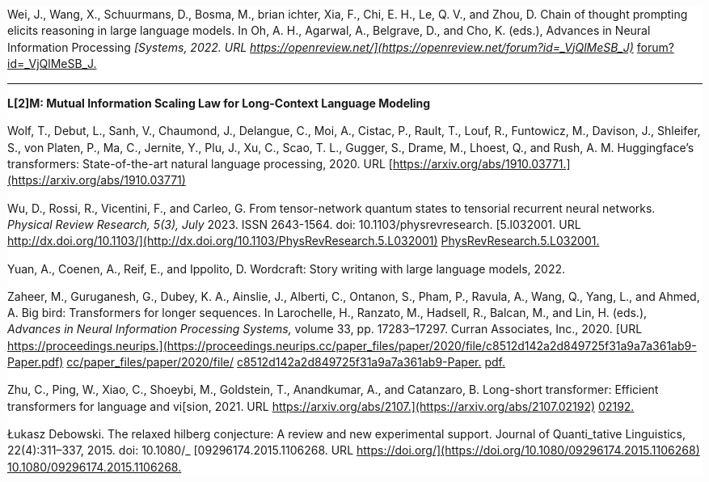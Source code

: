 Wei, J., Wang, X., Schuurmans, D., Bosma, M., brian ichter,
Xia, F., Chi, E. H., Le, Q. V., and Zhou, D. Chain of
thought prompting elicits reasoning in large language
models. In Oh, A. H., Agarwal, A., Belgrave, D., and Cho,
K. (eds.), Advances in Neural Information Processing
_[Systems, 2022. URL https://openreview.net/](https://openreview.net/forum?id=_VjQlMeSB_J)_
[forum?id=_VjQlMeSB_J.](https://openreview.net/forum?id=_VjQlMeSB_J)


-----

**L[2]M: Mutual Information Scaling Law for Long-Context Language Modeling**

Wolf, T., Debut, L., Sanh, V., Chaumond, J., Delangue, C.,
Moi, A., Cistac, P., Rault, T., Louf, R., Funtowicz, M.,
Davison, J., Shleifer, S., von Platen, P., Ma, C., Jernite,
Y., Plu, J., Xu, C., Scao, T. L., Gugger, S., Drame, M.,
Lhoest, Q., and Rush, A. M. Huggingface’s transformers:
State-of-the-art natural language processing, 2020. URL
[https://arxiv.org/abs/1910.03771.](https://arxiv.org/abs/1910.03771)

Wu, D., Rossi, R., Vicentini, F., and Carleo, G. From
tensor-network quantum states to tensorial recurrent neural networks. _Physical Review Research, 5(3), July_
2023. ISSN 2643-1564. doi: 10.1103/physrevresearch.
[5.l032001. URL http://dx.doi.org/10.1103/](http://dx.doi.org/10.1103/PhysRevResearch.5.L032001)
[PhysRevResearch.5.L032001.](http://dx.doi.org/10.1103/PhysRevResearch.5.L032001)

Yuan, A., Coenen, A., Reif, E., and Ippolito, D. Wordcraft:
Story writing with large language models, 2022.

Zaheer, M., Guruganesh, G., Dubey, K. A., Ainslie, J.,
Alberti, C., Ontanon, S., Pham, P., Ravula, A., Wang,
Q., Yang, L., and Ahmed, A. Big bird: Transformers
for longer sequences. In Larochelle, H., Ranzato,
M., Hadsell, R., Balcan, M., and Lin, H. (eds.),
_Advances in Neural Information Processing Systems,_
volume 33, pp. 17283–17297. Curran Associates, Inc.,
2020. [URL https://proceedings.neurips.](https://proceedings.neurips.cc/paper_files/paper/2020/file/c8512d142a2d849725f31a9a7a361ab9-Paper.pdf)
[cc/paper_files/paper/2020/file/](https://proceedings.neurips.cc/paper_files/paper/2020/file/c8512d142a2d849725f31a9a7a361ab9-Paper.pdf)
[c8512d142a2d849725f31a9a7a361ab9-Paper.](https://proceedings.neurips.cc/paper_files/paper/2020/file/c8512d142a2d849725f31a9a7a361ab9-Paper.pdf)
[pdf.](https://proceedings.neurips.cc/paper_files/paper/2020/file/c8512d142a2d849725f31a9a7a361ab9-Paper.pdf)

Zhu, C., Ping, W., Xiao, C., Shoeybi, M., Goldstein,
T., Anandkumar, A., and Catanzaro, B. Long-short
transformer: Efficient transformers for language and vi[sion, 2021. URL https://arxiv.org/abs/2107.](https://arxiv.org/abs/2107.02192)
[02192.](https://arxiv.org/abs/2107.02192)

Łukasz Debowski. The relaxed hilberg conjecture: A review and new experimental support. Journal of Quanti_tative Linguistics, 22(4):311–337, 2015. doi: 10.1080/_
[09296174.2015.1106268. URL https://doi.org/](https://doi.org/10.1080/09296174.2015.1106268)
[10.1080/09296174.2015.1106268.](https://doi.org/10.1080/09296174.2015.1106268)
